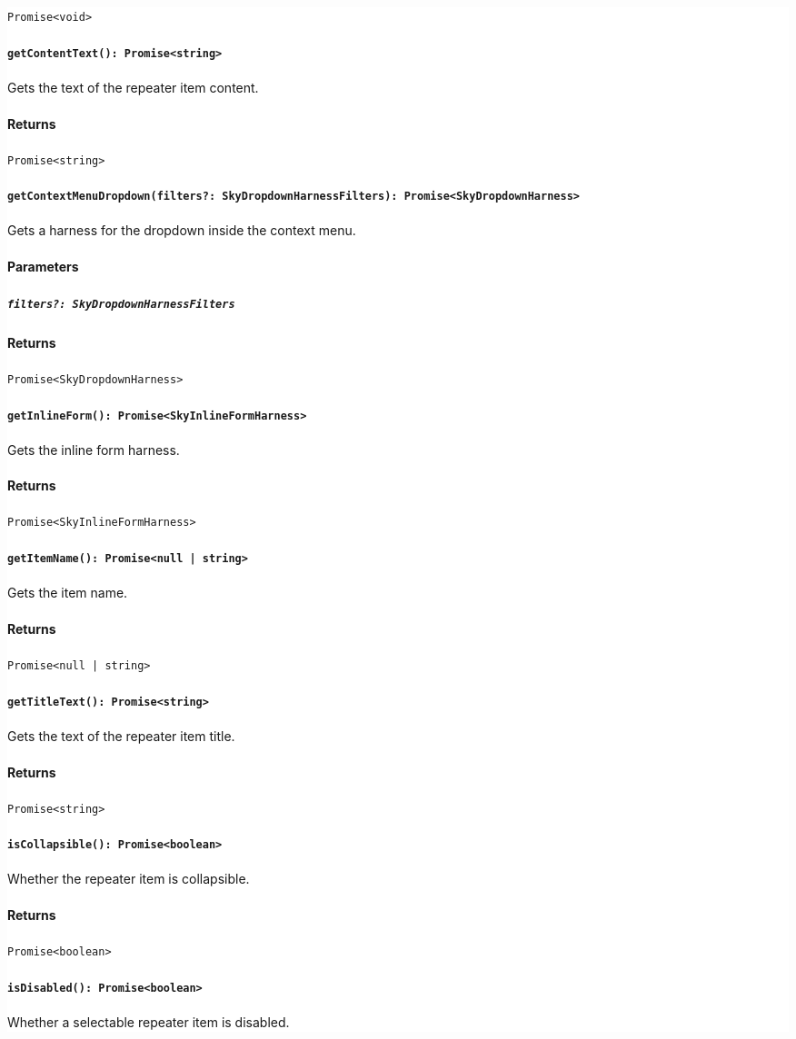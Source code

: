 `Promise<void>`

#### `getContentText(): Promise<string>`

Gets the text of the repeater item content.

#### Returns

`Promise<string>`

#### `getContextMenuDropdown(filters?: SkyDropdownHarnessFilters): Promise<SkyDropdownHarness>`

Gets a harness for the dropdown inside the context menu.

#### Parameters

##### `filters?: SkyDropdownHarnessFilters`

#### Returns

`Promise<SkyDropdownHarness>`

#### `getInlineForm(): Promise<SkyInlineFormHarness>`

Gets the inline form harness.

#### Returns

`Promise<SkyInlineFormHarness>`

#### `getItemName(): Promise<null | string>`

Gets the item name.

#### Returns

`Promise<null | string>`

#### `getTitleText(): Promise<string>`

Gets the text of the repeater item title.

#### Returns

`Promise<string>`

#### `isCollapsible(): Promise<boolean>`

Whether the repeater item is collapsible.

#### Returns

`Promise<boolean>`

#### `isDisabled(): Promise<boolean>`

Whether a selectable repeater item is disabled.

